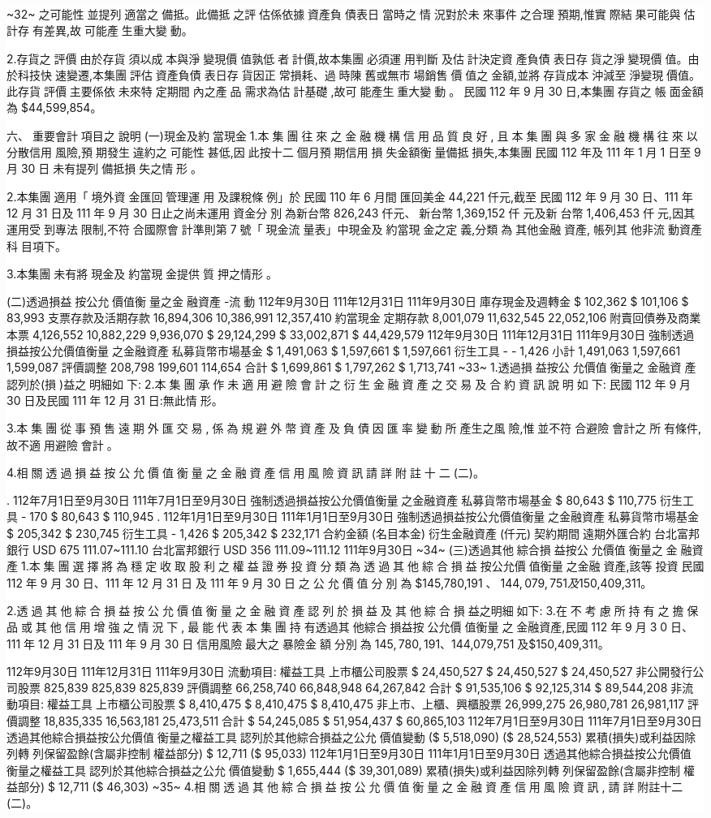 ~32~
之可能性 並提列 適當之 備抵。此備抵 之評 估係依據 資產負 債表日 當時之 情 況對於未 來事件 之合理 預期,惟實 際結 果可能與 估計存 有差異,故 可能產 生重大變 動。

2.存貨之 評價 由於存貨 須以成 本與淨 變現價 值孰低 者 計價,故本集團 必須運 用判斷 及估 計決定資 產負債 表日存 貨之淨 變現價 值。由於科技快 速變遷,本集團 評估 資產負債 表日存 貨因正 常損耗、過 時陳 舊或無市 場銷售 價 值之 金額,並將 存貨成本 沖減至 淨變現 價值。此存貨 評價 主要係依 未來特 定期間 內之產 品 需求為估 計基礎 ,故可 能產生 重大變 動 。 民國 112 年 9 月 30 日,本集團 存貨之 帳 面金額為 $44,599,854。

六、 重要會計 項目之 說明
(一)現金及約 當現金 1.本 集 團 往 來 之 金 融 機 構 信 用 品 質 良 好 , 且 本 集 團 與 多 家 金 融 機 構 往 來 以 分散信用 風險,預 期發生 違約之 可能性 甚低,因 此按十二 個月預 期信用 損 失金額衡 量備抵 損失,本集團 民國 112 年及 111 年 1 月 1 日至 9 月 30 日 未有提列 備抵損 失之情 形 。

2.本集團 適用「 境外資 金匯回 管理運 用 及課稅條 例」於 民國 110 年 6 月間 匯回美金 44,221 仟元,截至 民國 112 年 9 月 30 日、111 年 12 月 31 日及 111 年 9 月 30 日止之尚未運用 資金分 別 為新台幣 826,243 仟元、 新台幣 1,369,152 仟 元及新 台幣 1,406,453 仟 元,因其 運用受 到專法 限制,不符 合國際會 計準則第 7 號「 現金流 量表」中現金及 約當現 金之定 義,分類 為 其他金融 資產, 帳列其 他非流 動資產 科 目項下。

3.本集團 未有將 現金及 約當現 金提供 質 押之情形 。

(二)透過損益 按公允 價值衡 量之金 融資產 -流 動 112年9月30日 111年12月31日 111年9月30日 庫存現金及週轉金 $ 102,362 $ 101,106 $ 83,993 支票存款及活期存款 16,894,306 10,386,991 12,357,410 約當現金 定期存款 8,001,079 11,632,545 22,052,106 附賣回債券及商業本票 4,126,552 10,882,229 9,936,070
$ 29,124,299 $ 33,002,871 $ 44,429,579 112年9月30日 111年12月31日 111年9月30日 強制透過損益按公允價值衡量 之金融資產 私募貨幣市場基金 $ 1,491,063 $ 1,597,661 $ 1,597,661 衍生工具 - - 1,426 小計 1,491,063 1,597,661 1,599,087 評價調整 208,798 199,601 114,654 合計 $ 1,699,861 $ 1,797,262 $ 1,713,741
~33~
1.透過損 益按公 允價值 衡量之 金融資 產 認列於(損 )益之 明細如 下: 2.本 集 團 承 作 未 適 用 避 險 會 計 之 衍 生 金 融 資 產 之 交 易 及 合 約 資 訊 說 明 如 下:
民國 112 年 9 月 30 日及民國 111 年 12 月 31 日:無此情 形。

3.本 集 團 從 事 預 售 遠 期 外 匯 交 易 , 係 為 規 避 外 幣 資 產 及 負 債 因 匯 率 變 動 所 產生之風 險,惟 並不符 合避險 會計之 所 有條件, 故不適 用避險 會計 。

4.相 關 透 過 損 益 按 公 允 價 值 衡 量 之 金 融 資 產 信 用 風 險 資 訊 請 詳 附 註 十 二
(二)。

. 112年7月1日至9月30日 111年7月1日至9月30日 強制透過損益按公允價值衡量 之金融資產 私募貨幣市場基金 $ 80,643 $ 110,775 衍生工具 - 170
$ 80,643 $ 110,945
. 112年1月1日至9月30日 111年1月1日至9月30日 強制透過損益按公允價值衡量 之金融資產 私募貨幣市場基金 $ 205,342 $ 230,745 衍生工具 - 1,426
$ 205,342 $ 232,171 合約金額
(名目本金)
衍生金融資產 (仟元) 契約期間 遠期外匯合約 台北富邦銀行 USD 675 111.07~111.10 台北富邦銀行 USD 356 111.09~111.12 111年9月30日
~34~
(三)透過其他 綜合損 益按公 允價值 衡量之 金 融資產 1.本 集 團 選 擇 將 為 穩 定 收 取 股 利 之 權 益 證 券 投 資 分 類 為 透 過 其 他 綜 合 損 益 按公允價 值衡量 之金融 資產,該等 投資 民國 112 年 9 月 30 日、111 年 12 月 31 日 及 111 年 9 月 30 日 之 公 允 價 值 分 別 為 $145,780,191 、 $144,079,751 及$150,409,311。

2.透 過 其 他 綜 合 損 益 按 公 允 價 值 衡 量 之 金 融 資 產 認 列 於 損 益 及 其 他 綜 合 損 益之明細 如下:
3.在 不 考 慮 所 持 有 之 擔 保 品 或 其 他 信 用 增 強 之 情 況 下 , 最 能 代 表 本 集 團 持 有透過其 他綜合 損益按 公允價 值衡量 之 金融資產,民國 112 年 9 月 3 0 日、 111 年 12 月 31 日及 111 年 9 月 30 日 信用風險 最大之 暴險金 額 分別 為 $145,780,191、$144,079,751 及$150,409,311。

112年9月30日 111年12月31日 111年9月30日 流動項目:
 權益工具 上市櫃公司股票 $ 24,450,527 $ 24,450,527 $ 24,450,527 非公開發行公司股票 825,839 825,839 825,839 評價調整 66,258,740 66,848,948 64,267,842 合計 $ 91,535,106 $ 92,125,314 $ 89,544,208 非流動項目:
 權益工具 上市櫃公司股票 $ 8,410,475 $ 8,410,475 $ 8,410,475 非上市、上櫃、興櫃股票 26,999,275 26,980,781 26,981,117 評價調整 18,835,335 16,563,181 25,473,511 合計 $ 54,245,085 $ 51,954,437 $ 60,865,103 112年7月1日至9月30日 111年7月1日至9月30日 透過其他綜合損益按公允價值 衡量之權益工具 認列於其他綜合損益之公允 價值變動 ($ 5,518,090) ($ 28,524,553)
 累積(損失)或利益因除列轉 列保留盈餘(含屬非控制 權益部分) $ 12,711 ($ 95,033)
112年1月1日至9月30日 111年1月1日至9月30日 透過其他綜合損益按公允價值 衡量之權益工具 認列於其他綜合損益之公允 價值變動 $ 1,655,444 ($ 39,301,089)
 累積(損失)或利益因除列轉 列保留盈餘(含屬非控制 權益部分) $ 12,711 ($ 46,303)
~35~
4.相 關 透 過 其 他 綜 合 損 益 按 公 允 價 值 衡 量 之 金 融 資 產 信 用 風 險 資 訊 , 請 詳 附註十二(二)。
